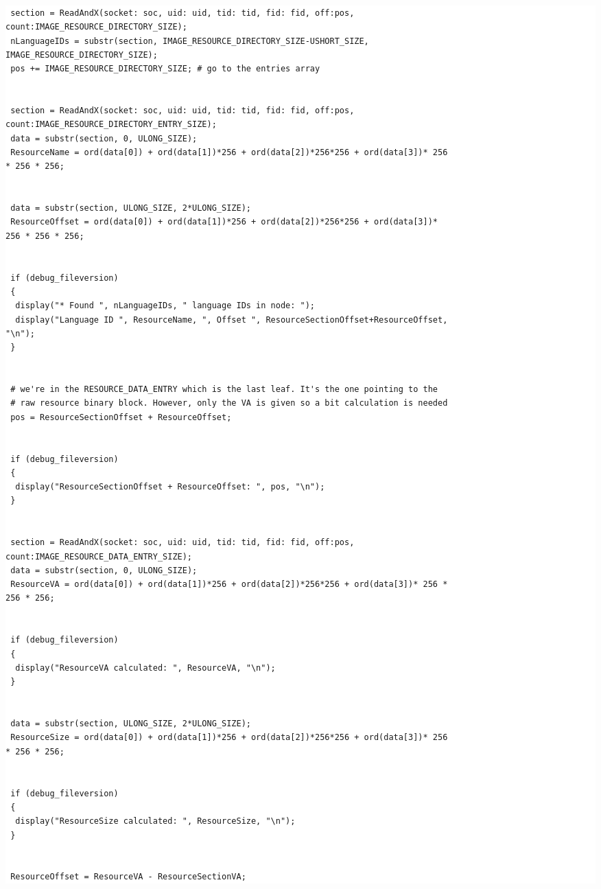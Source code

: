 ```NASL
 section = ReadAndX(socket: soc, uid: uid, tid: tid, fid: fid, off:pos,
count:IMAGE_RESOURCE_DIRECTORY_SIZE);
 nLanguageIDs = substr(section, IMAGE_RESOURCE_DIRECTORY_SIZE-USHORT_SIZE,
IMAGE_RESOURCE_DIRECTORY_SIZE);
 pos += IMAGE_RESOURCE_DIRECTORY_SIZE; # go to the entries array


 section = ReadAndX(socket: soc, uid: uid, tid: tid, fid: fid, off:pos,
count:IMAGE_RESOURCE_DIRECTORY_ENTRY_SIZE);
 data = substr(section, 0, ULONG_SIZE);
 ResourceName = ord(data[0]) + ord(data[1])*256 + ord(data[2])*256*256 + ord(data[3])* 256
* 256 * 256;


 data = substr(section, ULONG_SIZE, 2*ULONG_SIZE);
 ResourceOffset = ord(data[0]) + ord(data[1])*256 + ord(data[2])*256*256 + ord(data[3])*
256 * 256 * 256;


 if (debug_fileversion)
 {
  display("* Found ", nLanguageIDs, " language IDs in node: ");
  display("Language ID ", ResourceName, ", Offset ", ResourceSectionOffset+ResourceOffset,
"\n");
 }


 # we're in the RESOURCE_DATA_ENTRY which is the last leaf. It's the one pointing to the
 # raw resource binary block. However, only the VA is given so a bit calculation is needed
 pos = ResourceSectionOffset + ResourceOffset;


 if (debug_fileversion)
 {
  display("ResourceSectionOffset + ResourceOffset: ", pos, "\n");
 }


 section = ReadAndX(socket: soc, uid: uid, tid: tid, fid: fid, off:pos,
count:IMAGE_RESOURCE_DATA_ENTRY_SIZE);
 data = substr(section, 0, ULONG_SIZE);
 ResourceVA = ord(data[0]) + ord(data[1])*256 + ord(data[2])*256*256 + ord(data[3])* 256 *
256 * 256;


 if (debug_fileversion)
 {
  display("ResourceVA calculated: ", ResourceVA, "\n");
 }


 data = substr(section, ULONG_SIZE, 2*ULONG_SIZE);
 ResourceSize = ord(data[0]) + ord(data[1])*256 + ord(data[2])*256*256 + ord(data[3])* 256
* 256 * 256;


 if (debug_fileversion)
 {
  display("ResourceSize calculated: ", ResourceSize, "\n");
 }


 ResourceOffset = ResourceVA - ResourceSectionVA;
```